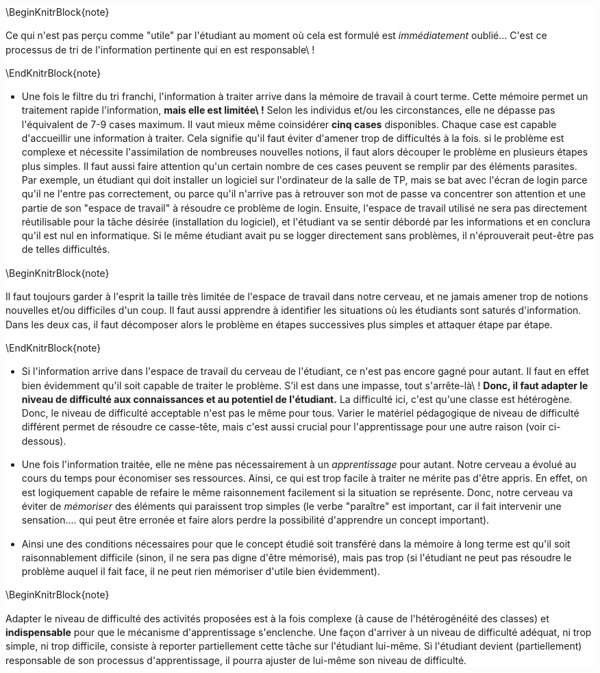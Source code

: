 \BeginKnitrBlock{note}<div class="note">
Ce qui n'est pas perçu comme "utile" par l'étudiant au moment où cela est formulé est *immédiatement* oublié... C'est ce processus de tri de l'information pertinente qui en est responsable\ !
</div>\EndKnitrBlock{note}

- Une fois le filtre du tri franchi, l'information à traiter arrive dans la mémoire de travail à court terme. Cette mémoire permet un traitement rapide l'information, **mais elle est limitée\ !** Selon les individus et/ou les circonstances, elle ne dépasse pas l'équivalent de 7-9 cases maximum. Il vaut mieux même coinsidérer **cinq cases** disponibles. Chaque case est capable d'accueillir une information à traiter. Cela signifie qu'il faut éviter d'amener trop de difficultés à la fois. si le problème est complexe et nécessite l'assimilation de nombreuses nouvelles notions, il faut alors découper le problème en plusieurs étapes plus simples. Il faut aussi faire attention qu'un certain nombre de ces cases peuvent se remplir par des éléments parasites. Par exemple, un étudiant qui doit installer un logiciel sur l'ordinateur de la salle de TP, mais se bat avec l'écran de login parce qu'il ne l'entre pas correctement, ou parce qu'il n'arrive pas à retrouver son mot de passe va concentrer son attention et une partie de son "espace de travail" à résoudre ce problème de login. Ensuite, l'espace de travail utilisé ne sera pas directement réutilisable pour la tâche désirée (installation du logiciel), et l'étudiant va se sentir débordé par les informations et en conclura qu'il est nul en informatique. Si le même étudiant avait pu se logger directement sans problèmes, il n'éprouverait peut-être pas de telles difficultés.

\BeginKnitrBlock{note}<div class="note">
Il faut toujours garder à l'esprit la taille très limitée de l'espace de travail dans notre cerveau, et ne jamais amener trop de notions nouvelles et/ou difficiles d'un coup. Il faut aussi apprendre à identifier les situations où les étudiants sont saturés d'information. Dans les deux cas, il faut décomposer alors le problème en étapes successives plus simples et attaquer étape par étape.
</div>\EndKnitrBlock{note}

- Si l'information arrive dans l'espace de travail du cerveau de l'étudiant, ce n'est pas encore gagné pour autant. Il faut en effet bien évidemment qu'il soit capable de traiter le problème. S'il est dans une impasse, tout s'arrête-là\ ! **Donc, il faut adapter le niveau de difficulté aux connaissances et au potentiel de l'étudiant.** La difficulté ici, c'est qu'une classe est hétérogène. Donc, le niveau de difficulté acceptable n'est pas le même pour tous. Varier le matériel pédagogique de niveau de difficulté différent permet de résoudre ce casse-tête, mais c'est aussi crucial pour l'apprentissage pour une autre raison (voir ci-dessous).

- Une fois l'information traitée, elle ne mène pas nécessairement à un *apprentissage* pour autant. Notre cerveau a évolué au cours du temps pour économiser ses ressources. Ainsi, ce qui est trop facile à traiter ne mérite pas d'être appris. En effet, on est logiquement capable de refaire le même raisonnement facilement si la situation se représente. Donc, notre cerveau va éviter de *mémoriser* des éléments qui paraissent trop simples (le verbe "paraître" est important, car il fait intervenir une sensation.... qui peut être erronée et faire alors perdre la possibilité d'apprendre un concept important).

- Ainsi une des conditions nécessaires pour que le concept étudié soit transféré dans la mémoire à long terme est qu'il soit raisonnablement difficile (sinon, il ne sera pas digne d'être mémorisé), mais pas trop (si l'étudiant ne peut pas résoudre le problème auquel il fait face, il ne peut rien mémoriser d'utile bien évidemment).

\BeginKnitrBlock{note}<div class="note">
Adapter le niveau de difficulté des activités proposées est à la fois complexe (à cause de l'hétérogénéité des classes) et **indispensable** pour que le mécanisme d'apprentissage s'enclenche. Une façon d'arriver à un niveau de difficulté adéquat, ni trop simple, ni trop difficile, consiste à reporter partiellement cette tâche sur l'étudiant lui-même. Si l'étudiant devient (partiellement) responsable de son processus d'apprentissage, il pourra ajuster de lui-même son niveau de difficulté.
